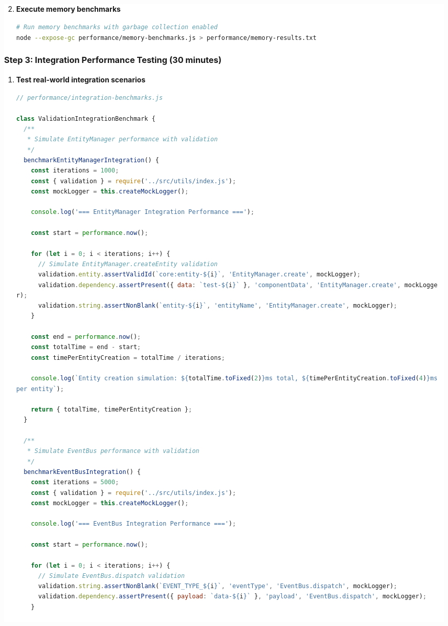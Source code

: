 2. **Execute memory benchmarks**
   ```bash
   # Run memory benchmarks with garbage collection enabled
   node --expose-gc performance/memory-benchmarks.js > performance/memory-results.txt
   ```

### Step 3: Integration Performance Testing (30 minutes)

1. **Test real-world integration scenarios**
   ```javascript
   // performance/integration-benchmarks.js
   
   class ValidationIntegrationBenchmark {
     /**
      * Simulate EntityManager performance with validation
      */
     benchmarkEntityManagerIntegration() {
       const iterations = 1000;
       const { validation } = require('../src/utils/index.js');
       const mockLogger = this.createMockLogger();
       
       console.log('=== EntityManager Integration Performance ===');
       
       const start = performance.now();
       
       for (let i = 0; i < iterations; i++) {
         // Simulate EntityManager.createEntity validation
         validation.entity.assertValidId(`core:entity-${i}`, 'EntityManager.create', mockLogger);
         validation.dependency.assertPresent({ data: `test-${i}` }, 'componentData', 'EntityManager.create', mockLogger);
         validation.string.assertNonBlank(`entity-${i}`, 'entityName', 'EntityManager.create', mockLogger);
       }
       
       const end = performance.now();
       const totalTime = end - start;
       const timePerEntityCreation = totalTime / iterations;
       
       console.log(`Entity creation simulation: ${totalTime.toFixed(2)}ms total, ${timePerEntityCreation.toFixed(4)}ms per entity`);
       
       return { totalTime, timePerEntityCreation };
     }
     
     /**
      * Simulate EventBus performance with validation  
      */
     benchmarkEventBusIntegration() {
       const iterations = 5000;
       const { validation } = require('../src/utils/index.js');
       const mockLogger = this.createMockLogger();
       
       console.log('=== EventBus Integration Performance ===');
       
       const start = performance.now();
       
       for (let i = 0; i < iterations; i++) {
         // Simulate EventBus.dispatch validation
         validation.string.assertNonBlank(`EVENT_TYPE_${i}`, 'eventType', 'EventBus.dispatch', mockLogger);
         validation.dependency.assertPresent({ payload: `data-${i}` }, 'payload', 'EventBus.dispatch', mockLogger);
       }
       
   ```